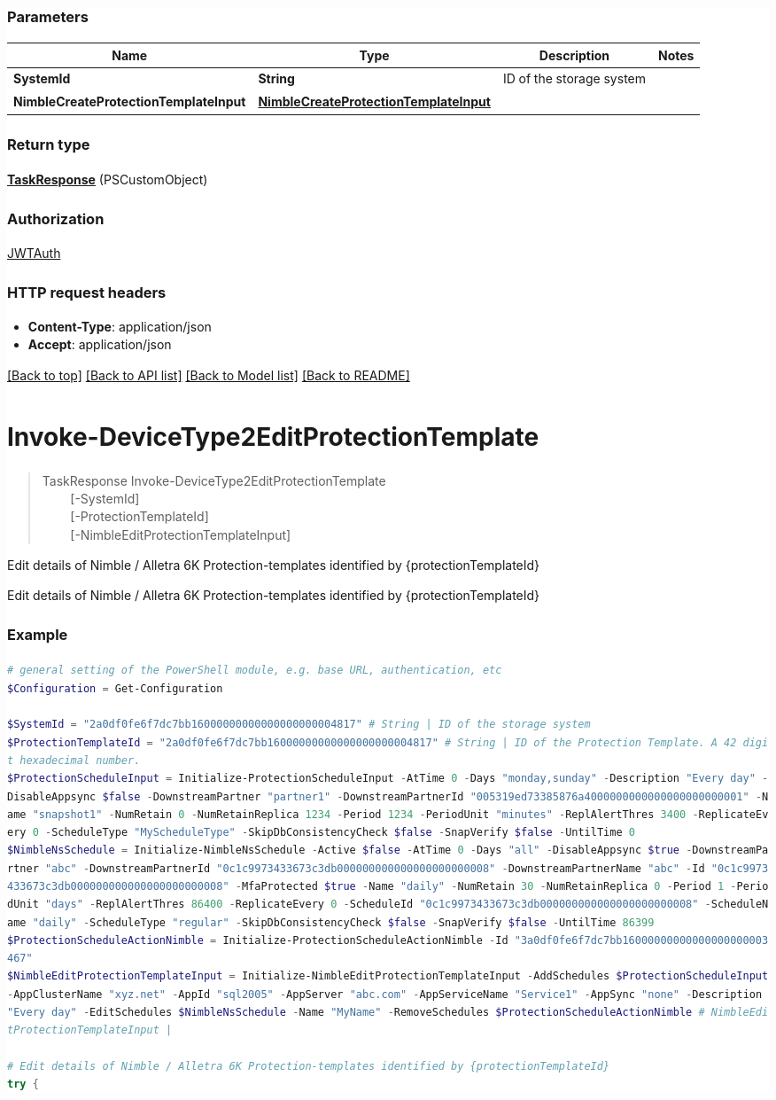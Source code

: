 ### Parameters

Name | Type | Description  | Notes
------------- | ------------- | ------------- | -------------
 **SystemId** | **String**| ID of the storage system | 
 **NimbleCreateProtectionTemplateInput** | [**NimbleCreateProtectionTemplateInput**](NimbleCreateProtectionTemplateInput.md)|  | 

### Return type

[**TaskResponse**](TaskResponse.md) (PSCustomObject)

### Authorization

[JWTAuth](../README.md#JWTAuth)

### HTTP request headers

 - **Content-Type**: application/json
 - **Accept**: application/json

[[Back to top]](#) [[Back to API list]](../README.md#documentation-for-api-endpoints) [[Back to Model list]](../README.md#documentation-for-models) [[Back to README]](../README.md)

<a id="Invoke-DeviceType2EditProtectionTemplate"></a>
# **Invoke-DeviceType2EditProtectionTemplate**
> TaskResponse Invoke-DeviceType2EditProtectionTemplate<br>
> &nbsp;&nbsp;&nbsp;&nbsp;&nbsp;&nbsp;&nbsp;&nbsp;[-SystemId] <String><br>
> &nbsp;&nbsp;&nbsp;&nbsp;&nbsp;&nbsp;&nbsp;&nbsp;[-ProtectionTemplateId] <String><br>
> &nbsp;&nbsp;&nbsp;&nbsp;&nbsp;&nbsp;&nbsp;&nbsp;[-NimbleEditProtectionTemplateInput] <PSCustomObject><br>

Edit details of Nimble / Alletra 6K Protection-templates identified by {protectionTemplateId}

Edit  details of Nimble / Alletra 6K Protection-templates identified by {protectionTemplateId}

### Example
```powershell
# general setting of the PowerShell module, e.g. base URL, authentication, etc
$Configuration = Get-Configuration

$SystemId = "2a0df0fe6f7dc7bb16000000000000000000004817" # String | ID of the storage system
$ProtectionTemplateId = "2a0df0fe6f7dc7bb16000000000000000000004817" # String | ID of the Protection Template. A 42 digit hexadecimal number.
$ProtectionScheduleInput = Initialize-ProtectionScheduleInput -AtTime 0 -Days "monday,sunday" -Description "Every day" -DisableAppsync $false -DownstreamPartner "partner1" -DownstreamPartnerId "005319ed73385876a4000000000000000000000001" -Name "snapshot1" -NumRetain 0 -NumRetainReplica 1234 -Period 1234 -PeriodUnit "minutes" -ReplAlertThres 3400 -ReplicateEvery 0 -ScheduleType "MyScheduleType" -SkipDbConsistencyCheck $false -SnapVerify $false -UntilTime 0
$NimbleNsSchedule = Initialize-NimbleNsSchedule -Active $false -AtTime 0 -Days "all" -DisableAppsync $true -DownstreamPartner "abc" -DownstreamPartnerId "0c1c9973433673c3db000000000000000000000008" -DownstreamPartnerName "abc" -Id "0c1c9973433673c3db000000000000000000000008" -MfaProtected $true -Name "daily" -NumRetain 30 -NumRetainReplica 0 -Period 1 -PeriodUnit "days" -ReplAlertThres 86400 -ReplicateEvery 0 -ScheduleId "0c1c9973433673c3db000000000000000000000008" -ScheduleName "daily" -ScheduleType "regular" -SkipDbConsistencyCheck $false -SnapVerify $false -UntilTime 86399
$ProtectionScheduleActionNimble = Initialize-ProtectionScheduleActionNimble -Id "3a0df0fe6f7dc7bb16000000000000000000003467"
$NimbleEditProtectionTemplateInput = Initialize-NimbleEditProtectionTemplateInput -AddSchedules $ProtectionScheduleInput -AppClusterName "xyz.net" -AppId "sql2005" -AppServer "abc.com" -AppServiceName "Service1" -AppSync "none" -Description "Every day" -EditSchedules $NimbleNsSchedule -Name "MyName" -RemoveSchedules $ProtectionScheduleActionNimble # NimbleEditProtectionTemplateInput | 

# Edit details of Nimble / Alletra 6K Protection-templates identified by {protectionTemplateId}
try {
```